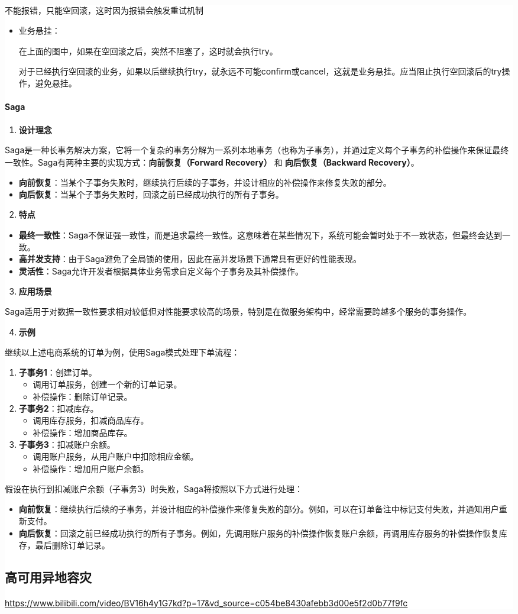   不能报错，只能空回滚，这时因为报错会触发重试机制

- 业务悬挂：

  在上面的图中，如果在空回滚之后，突然不阻塞了，这时就会执行try。

  对于已经执行空回滚的业务，如果以后继续执行try，就永远不可能confirm或cancel，这就是业务悬挂。应当阻止执行空回滚后的try操作，避免悬挂。



#### Saga

1. **设计理念**

Saga是一种长事务解决方案，它将一个复杂的事务分解为一系列本地事务（也称为子事务），并通过定义每个子事务的补偿操作来保证最终一致性。Saga有两种主要的实现方式：**向前恢复（Forward Recovery）** 和 **向后恢复（Backward Recovery）**。

- **向前恢复**：当某个子事务失败时，继续执行后续的子事务，并设计相应的补偿操作来修复失败的部分。
- **向后恢复**：当某个子事务失败时，回滚之前已经成功执行的所有子事务。

2. **特点**

- **最终一致性**：Saga不保证强一致性，而是追求最终一致性。这意味着在某些情况下，系统可能会暂时处于不一致状态，但最终会达到一致。
- **高并发支持**：由于Saga避免了全局锁的使用，因此在高并发场景下通常具有更好的性能表现。
- **灵活性**：Saga允许开发者根据具体业务需求自定义每个子事务及其补偿操作。

3. **应用场景**

Saga适用于对数据一致性要求相对较低但对性能要求较高的场景，特别是在微服务架构中，经常需要跨越多个服务的事务操作。

4. **示例**

继续以上述电商系统的订单为例，使用Saga模式处理下单流程：

1. **子事务1**：创建订单。
   - 调用订单服务，创建一个新的订单记录。
   - 补偿操作：删除订单记录。
2. **子事务2**：扣减库存。
   - 调用库存服务，扣减商品库存。
   - 补偿操作：增加商品库存。
3. **子事务3**：扣减账户余额。
   - 调用账户服务，从用户账户中扣除相应金额。
   - 补偿操作：增加用户账户余额。

假设在执行到扣减账户余额（子事务3）时失败，Saga将按照以下方式进行处理：

- **向前恢复**：继续执行后续的子事务，并设计相应的补偿操作来修复失败的部分。例如，可以在订单备注中标记支付失败，并通知用户重新支付。
- **向后恢复**：回滚之前已经成功执行的所有子事务。例如，先调用账户服务的补偿操作恢复账户余额，再调用库存服务的补偿操作恢复库存，最后删除订单记录。



## 高可用异地容灾

https://www.bilibili.com/video/BV16h4y1G7kd?p=17&vd_source=c054be8430afebb3d00e5f2d0b77f9fc
